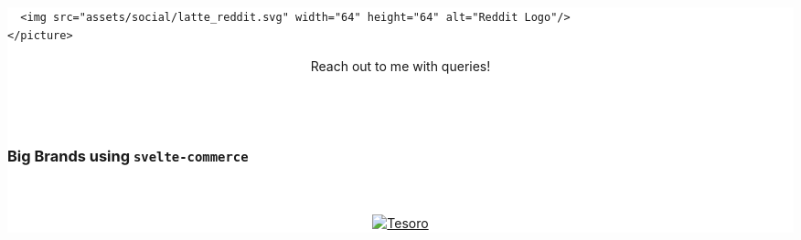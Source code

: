       <img src="assets/social/latte_reddit.svg" width="64" height="64" alt="Reddit Logo"/>
    </picture>
  </a>
</p>

<p align="center">
Reach out to me with queries!
</p>
<br/>
<br/>

<div align="">

### Big Brands using `svelte-commerce`

</div>
<br/>
<p align="center">
  <a href="https://tesoro.pk/" target="_blank">
    <img src="https://res.cloudinary.com/itswadesh/image/upload/v1682424690/tesoro.png?tr=w-auto,h-80,ar-3-4,cm-pad_resize&sharpen=true" height="64" alt="Tesoro">
  </a>